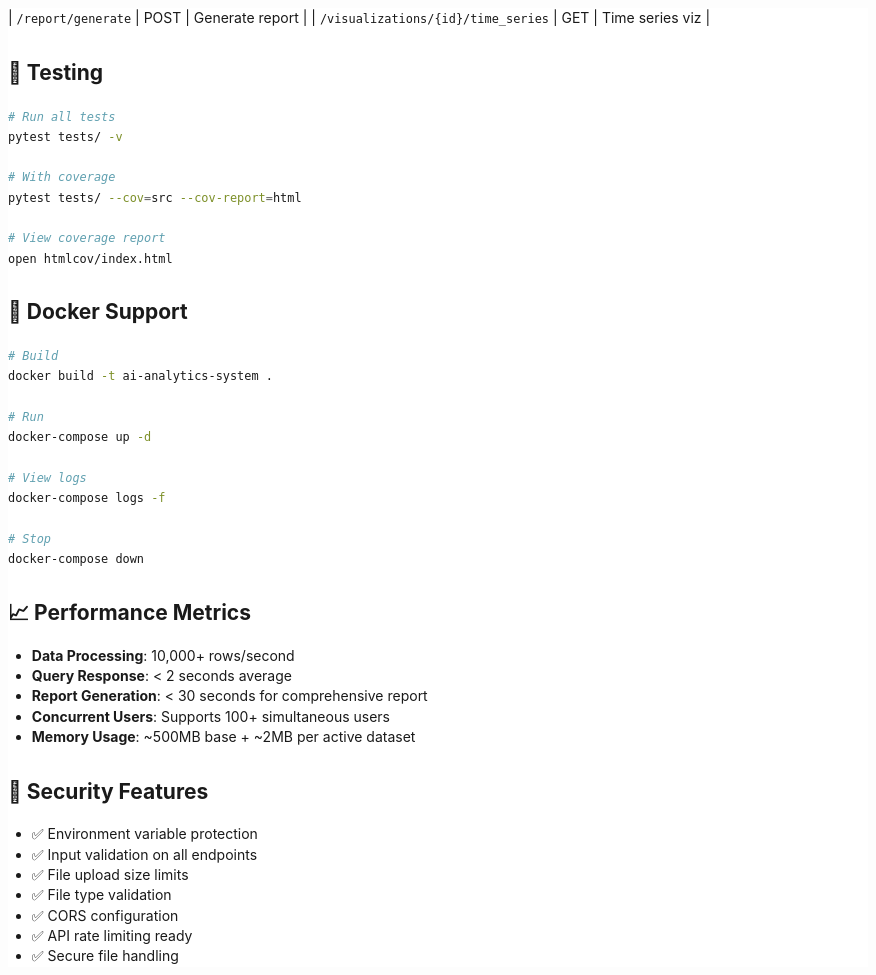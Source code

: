 | `/report/generate` | POST | Generate report |
| `/visualizations/{id}/time_series` | GET | Time series viz |

## 🧪 Testing

```bash
# Run all tests
pytest tests/ -v

# With coverage
pytest tests/ --cov=src --cov-report=html

# View coverage report
open htmlcov/index.html
```

## 🐳 Docker Support

```bash
# Build
docker build -t ai-analytics-system .

# Run
docker-compose up -d

# View logs
docker-compose logs -f

# Stop
docker-compose down
```

## 📈 Performance Metrics

- **Data Processing**: 10,000+ rows/second
- **Query Response**: < 2 seconds average
- **Report Generation**: < 30 seconds for comprehensive report
- **Concurrent Users**: Supports 100+ simultaneous users
- **Memory Usage**: ~500MB base + ~2MB per active dataset

## 🔐 Security Features

- ✅ Environment variable protection
- ✅ Input validation on all endpoints
- ✅ File upload size limits
- ✅ File type validation
- ✅ CORS configuration
- ✅ API rate limiting ready
- ✅ Secure file handling
